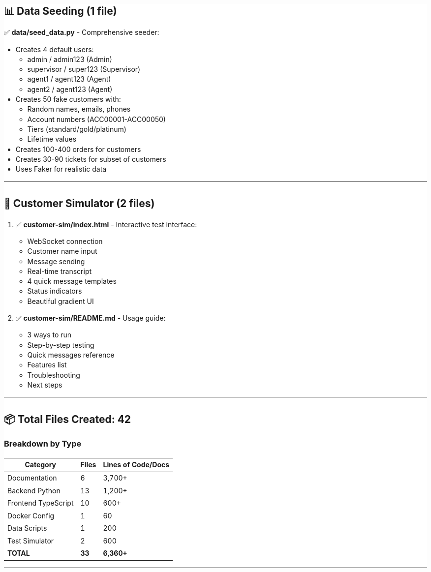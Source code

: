 
## 📊 Data Seeding (1 file)

✅ **data/seed_data.py** - Comprehensive seeder:
- Creates 4 default users:
  - admin / admin123 (Admin)
  - supervisor / super123 (Supervisor)
  - agent1 / agent123 (Agent)
  - agent2 / agent123 (Agent)
- Creates 50 fake customers with:
  - Random names, emails, phones
  - Account numbers (ACC00001-ACC00050)
  - Tiers (standard/gold/platinum)
  - Lifetime values
- Creates 100-400 orders for customers
- Creates 30-90 tickets for subset of customers
- Uses Faker for realistic data

---

## 🧪 Customer Simulator (2 files)

1. ✅ **customer-sim/index.html** - Interactive test interface:
   - WebSocket connection
   - Customer name input
   - Message sending
   - Real-time transcript
   - 4 quick message templates
   - Status indicators
   - Beautiful gradient UI

2. ✅ **customer-sim/README.md** - Usage guide:
   - 3 ways to run
   - Step-by-step testing
   - Quick messages reference
   - Features list
   - Troubleshooting
   - Next steps

---

## 📦 Total Files Created: 42

### Breakdown by Type
| Category | Files | Lines of Code/Docs |
|----------|-------|-------------------|
| Documentation | 6 | 3,700+ |
| Backend Python | 13 | 1,200+ |
| Frontend TypeScript | 10 | 600+ |
| Docker Config | 1 | 60 |
| Data Scripts | 1 | 200 |
| Test Simulator | 2 | 600 |
| **TOTAL** | **33** | **6,360+** |

---